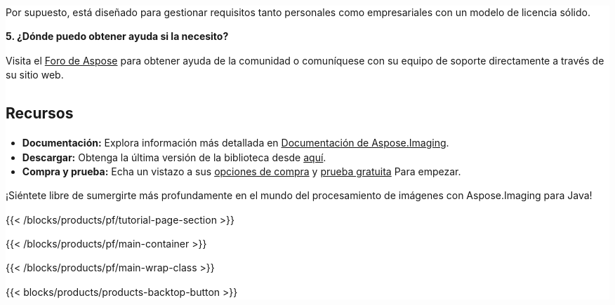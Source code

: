 Por supuesto, está diseñado para gestionar requisitos tanto personales como empresariales con un modelo de licencia sólido.

**5. ¿Dónde puedo obtener ayuda si la necesito?**

Visita el [Foro de Aspose](https://forum.aspose.com/c/imaging/10) para obtener ayuda de la comunidad o comuníquese con su equipo de soporte directamente a través de su sitio web.

## Recursos

- **Documentación:** Explora información más detallada en [Documentación de Aspose.Imaging](https://reference.aspose.com/imaging/java/).
- **Descargar:** Obtenga la última versión de la biblioteca desde [aquí](https://releases.aspose.com/imaging/java/).
- **Compra y prueba:** Echa un vistazo a sus [opciones de compra](https://purchase.aspose.com/buy) y [prueba gratuita](https://releases.aspose.com/imaging/java/) Para empezar.

¡Siéntete libre de sumergirte más profundamente en el mundo del procesamiento de imágenes con Aspose.Imaging para Java!

{{< /blocks/products/pf/tutorial-page-section >}}

{{< /blocks/products/pf/main-container >}}

{{< /blocks/products/pf/main-wrap-class >}}

{{< blocks/products/products-backtop-button >}}